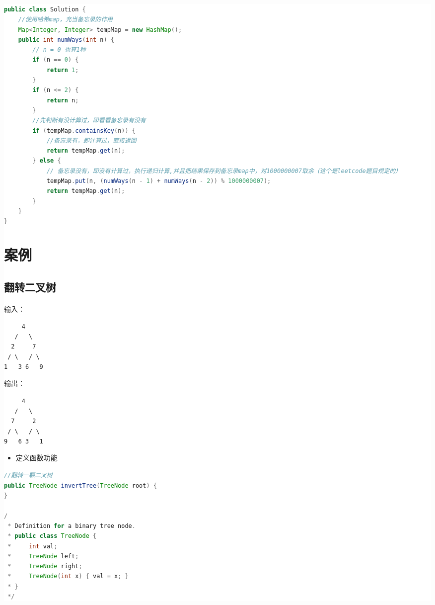 ```java
public class Solution {
    //使用哈希map，充当备忘录的作用
    Map<Integer, Integer> tempMap = new HashMap();
    public int numWays(int n) {
        // n = 0 也算1种
        if (n == 0) {
            return 1;
        }
        if (n <= 2) {
            return n;
        }
        //先判断有没计算过，即看看备忘录有没有
        if (tempMap.containsKey(n)) {
            //备忘录有，即计算过，直接返回
            return tempMap.get(n);
        } else {
            // 备忘录没有，即没有计算过，执行递归计算,并且把结果保存到备忘录map中，对1000000007取余（这个是leetcode题目规定的）
            tempMap.put(n, (numWays(n - 1) + numWays(n - 2)) % 1000000007);
            return tempMap.get(n);
        }
    }
}
```

# 案例

## 翻转二叉树

输入：

```
     4
   /   \
  2     7
 / \   / \
1   3 6   9
```

输出：

```
     4
   /   \
  7     2
 / \   / \
9   6 3   1
```

- 定义函数功能

```java
//翻转一颗二叉树
public TreeNode invertTree(TreeNode root) {
}

/
 * Definition for a binary tree node.
 * public class TreeNode {
 *     int val;
 *     TreeNode left;
 *     TreeNode right;
 *     TreeNode(int x) { val = x; }
 * }
 */
```